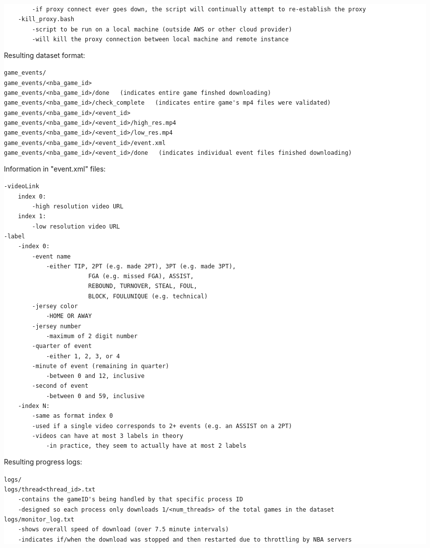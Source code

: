 			-if proxy connect ever goes down, the script will continually attempt to re-establish the proxy
		-kill_proxy.bash  
			-script to be run on a local machine (outside AWS or other cloud provider)
			-will kill the proxy connection between local machine and remote instance
			
			
Resulting dataset format:

	game_events/
	game_events/<nba_game_id>
	game_events/<nba_game_id>/done   (indicates entire game finshed downloading)
	game_events/<nba_game_id>/check_complete   (indicates entire game's mp4 files were validated)
	game_events/<nba_game_id>/<event_id>
	game_events/<nba_game_id>/<event_id>/high_res.mp4
	game_events/<nba_game_id>/<event_id>/low_res.mp4
	game_events/<nba_game_id>/<event_id>/event.xml
	game_events/<nba_game_id>/<event_id>/done   (indicates individual event files finished downloading)
    
    
Information in "event.xml" files:

	-videoLink
		index 0: 
			-high resolution video URL 
		index 1: 
			-low resolution video URL 
	-label
		-index 0:
			-event name
				-either TIP, 2PT (e.g. made 2PT), 3PT (e.g. made 3PT), 
							FGA (e.g. missed FGA), ASSIST, 
							REBOUND, TURNOVER, STEAL, FOUL, 
							BLOCK, FOULUNIQUE (e.g. technical)
			-jersey color
				-HOME OR AWAY
			-jersey number
				-maximum of 2 digit number
			-quarter of event
				-either 1, 2, 3, or 4
			-minute of event (remaining in quarter)
				-between 0 and 12, inclusive
			-second of event
				-between 0 and 59, inclusive
		-index N: 
			-same as format index 0
			-used if a single video corresponds to 2+ events (e.g. an ASSIST on a 2PT)
			-videos can have at most 3 labels in theory
				-in practice, they seem to actually have at most 2 labels

                
Resulting progress logs:

    logs/
    logs/thread<thread_id>.txt
        -contains the gameID's being handled by that specific process ID
        -designed so each process only downloads 1/<num_threads> of the total games in the dataset
    logs/monitor_log.txt
        -shows overall speed of download (over 7.5 minute intervals)
        -indicates if/when the download was stopped and then restarted due to throttling by NBA servers
